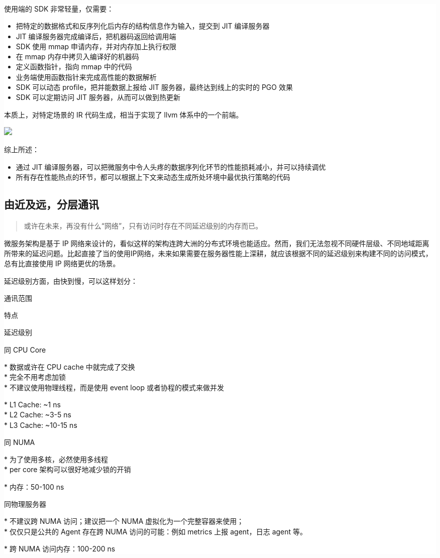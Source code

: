 使用端的 SDK 非常轻量，仅需要：

*   把特定的数据格式和反序列化后内存的结构信息作为输入，提交到 JIT 编译服务器
*   JIT 编译服务器完成编译后，把机器码返回给调用端
*   SDK 使用 mmap 申请内存，并对内存加上执行权限
*   在 mmap 内存中拷贝入编译好的机器码
*   定义函数指针，指向 mmap 中的代码
*   业务端使用函数指针来完成高性能的数据解析
*   SDK 可以动态 profile，把并能数据上报给 JIT 服务器，最终达到线上的实时的 PGO 效果
*   SDK 可以定期访问 JIT 服务器，从而可以做到热更新

本质上，对特定场景的 IR 代码生成，相当于实现了 llvm 体系中的一个前端。

![](https://img2024.cnblogs.com/blog/1457949/202505/1457949-20250528165132445-382861497.png)

综上所述：

*   通过 JIT 编译服务器，可以把微服务中令人头疼的数据序列化环节的性能损耗减小，并可以持续调优
*   所有存在性能热点的环节，都可以根据上下文来动态生成所处环境中最优执行策略的代码

由近及远，分层通讯
---------

> 或许在未来，再没有什么“网络”，只有访问时存在不同延迟级别的内存而已。

微服务架构是基于 IP 网络来设计的，看似这样的架构连跨大洲的分布式环境也能适应。然而，我们无法忽视不同硬件层级、不同地域距离所带来的延迟问题。比起直接了当的使用IP网络，未来如果需要在服务器性能上深耕，就应该根据不同的延迟级别来构建不同的访问模式，总有比直接使用 IP 网络更优的场景。

延迟级别方面，由快到慢，可以这样划分：

通讯范围

特点

延迟级别

同 CPU Core

\* 数据或许在 CPU cache 中就完成了交换  
\* 完全不用考虑加锁  
\* 不建议使用物理线程，而是使用 event loop 或者协程的模式来做并发

\* L1 Cache: ~1 ns  
\* L2 Cache: ~3-5 ns  
\* L3 Cache: ~10-15 ns  

同 NUMA

\* 为了使用多核，必然使用多线程  
\* per core 架构可以很好地减少锁的开销

\* 内存：50-100 ns

同物理服务器

\* 不建议跨 NUMA 访问；建议把一个 NUMA 虚拟化为一个完整容器来使用；  
\* 仅仅只是公共的 Agent 存在跨 NUMA 访问的可能：例如 metrics 上报 agent，日志 agent 等。

\* 跨 NUMA 访问内存：100-200 ns
